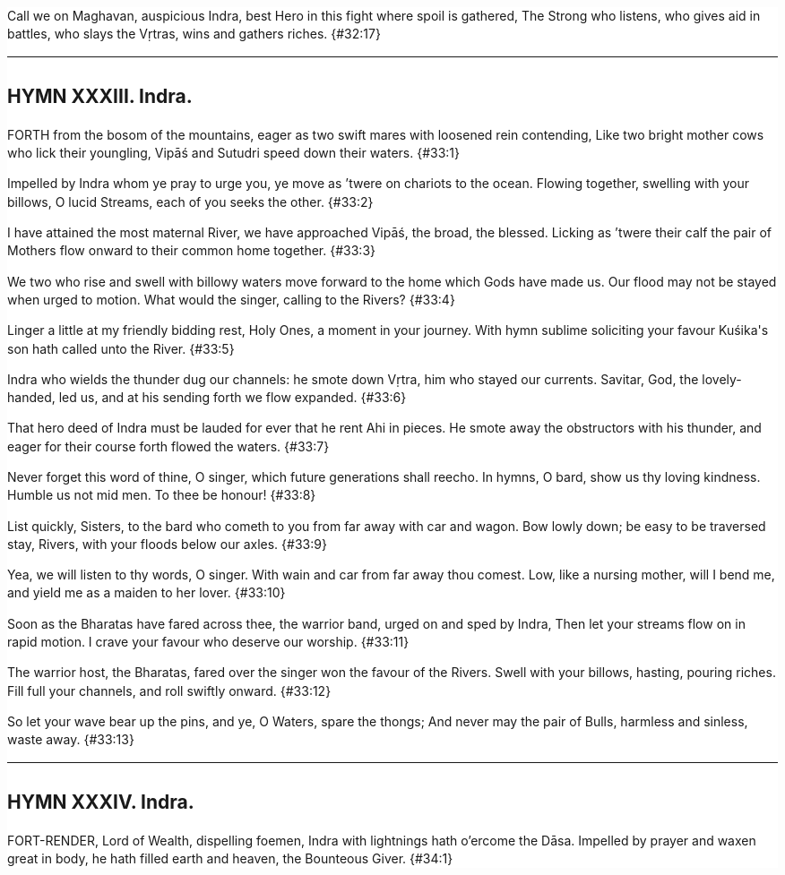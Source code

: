 Call we on Maghavan, auspicious Indra, best Hero in this fight where spoil is gathered,
The Strong who listens, who gives aid in battles, who slays the Vṛtras, wins and gathers riches. {#32:17}

* * *

## HYMN XXXIII. Indra.

FORTH from the bosom of the mountains, eager as two swift mares with loosened rein contending,
Like two bright mother cows who lick their youngling, Vipāś and Sutudri speed down their waters. {#33:1}

Impelled by Indra whom ye pray to urge you, ye move as ’twere on chariots to the ocean.
Flowing together, swelling with your billows, O lucid Streams, each of you seeks the other. {#33:2}

I have attained the most maternal River, we have approached Vipāś, the broad, the blessed.
Licking as ’twere their calf the pair of Mothers flow onward to their common home together. {#33:3}

We two who rise and swell with billowy waters move forward to the home which Gods have made us.
Our flood may not be stayed when urged to motion. What would the singer, calling to the Rivers? {#33:4}

Linger a little at my friendly bidding rest, Holy Ones, a moment in your journey.
With hymn sublime soliciting your favour Kuśika's son hath called unto the River. {#33:5}

Indra who wields the thunder dug our channels: he smote down Vṛtra, him who stayed our currents.
Savitar, God, the lovely-handed, led us, and at his sending forth we flow expanded. {#33:6}

That hero deed of Indra must be lauded for ever that he rent Ahi in pieces.
He smote away the obstructors with his thunder, and eager for their course forth flowed the waters. {#33:7}

Never forget this word of thine, O singer, which future generations shall reecho.
In hymns, O bard, show us thy loving kindness. Humble us not mid men. To thee be honour! {#33:8}

List quickly, Sisters, to the bard who cometh to you from far away with car and wagon.
Bow lowly down; be easy to be traversed stay, Rivers, with your floods below our axles. {#33:9}

Yea, we will listen to thy words, O singer. With wain and car from far away thou comest.
Low, like a nursing mother, will I bend me, and yield me as a maiden to her lover. {#33:10}

Soon as the Bharatas have fared across thee, the warrior band, urged on and sped by Indra,
Then let your streams flow on in rapid motion. I crave your favour who deserve our worship. {#33:11}

The warrior host, the Bharatas, fared over the singer won the favour of the Rivers.
Swell with your billows, hasting, pouring riches. Fill full your channels, and roll swiftly onward. {#33:12}

So let your wave bear up the pins, and ye, O Waters, spare the thongs;
And never may the pair of Bulls, harmless and sinless, waste away. {#33:13}

* * *

## HYMN XXXIV. Indra.

FORT-RENDER, Lord of Wealth, dispelling foemen, Indra with lightnings hath o’ercome the Dāsa.
Impelled by prayer and waxen great in body, he hath filled earth and heaven, the Bounteous Giver. {#34:1}
